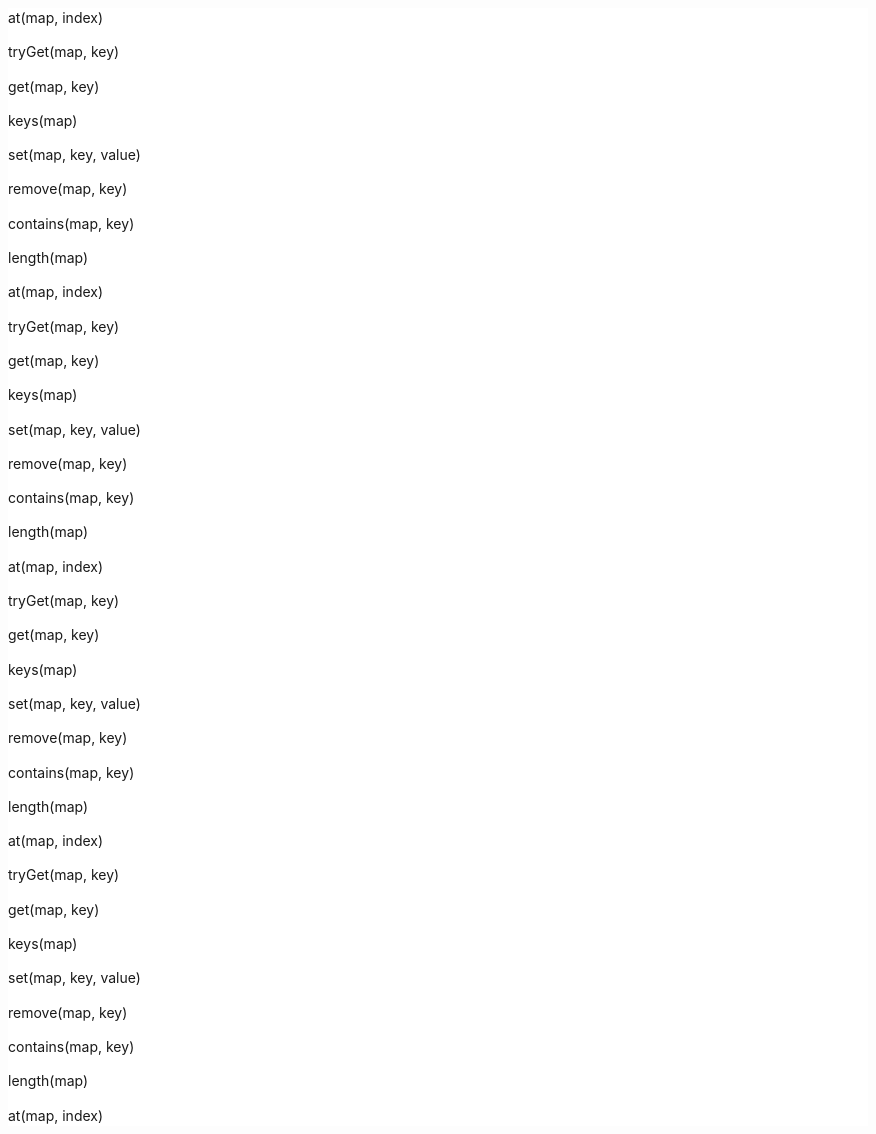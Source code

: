at(map, index)

tryGet(map, key)

get(map, key)

keys(map)

set(map, key, value)

remove(map, key)

contains(map, key)

length(map)

at(map, index)

tryGet(map, key)

get(map, key)

keys(map)

set(map, key, value)

remove(map, key)

contains(map, key)

length(map)

at(map, index)

tryGet(map, key)

get(map, key)

keys(map)

set(map, key, value)

remove(map, key)

contains(map, key)

length(map)

at(map, index)

tryGet(map, key)

get(map, key)

keys(map)

set(map, key, value)

remove(map, key)

contains(map, key)

length(map)

at(map, index)

